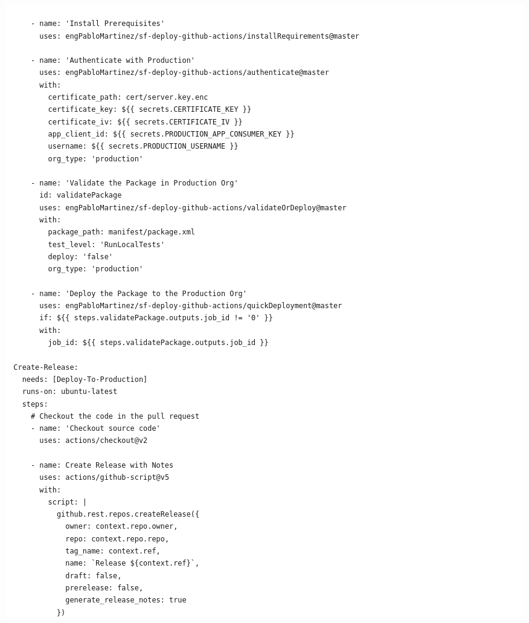 ```

      - name: 'Install Prerequisites'
        uses: engPabloMartinez/sf-deploy-github-actions/installRequirements@master

      - name: 'Authenticate with Production'
        uses: engPabloMartinez/sf-deploy-github-actions/authenticate@master
        with:
          certificate_path: cert/server.key.enc
          certificate_key: ${{ secrets.CERTIFICATE_KEY }}
          certificate_iv: ${{ secrets.CERTIFICATE_IV }}
          app_client_id: ${{ secrets.PRODUCTION_APP_CONSUMER_KEY }}
          username: ${{ secrets.PRODUCTION_USERNAME }}
          org_type: 'production'

      - name: 'Validate the Package in Production Org'
        id: validatePackage
        uses: engPabloMartinez/sf-deploy-github-actions/validateOrDeploy@master
        with:
          package_path: manifest/package.xml
          test_level: 'RunLocalTests'
          deploy: 'false'
          org_type: 'production'

      - name: 'Deploy the Package to the Production Org'
        uses: engPabloMartinez/sf-deploy-github-actions/quickDeployment@master
        if: ${{ steps.validatePackage.outputs.job_id != '0' }}
        with:
          job_id: ${{ steps.validatePackage.outputs.job_id }}

  Create-Release:
    needs: [Deploy-To-Production]
    runs-on: ubuntu-latest
    steps:
      # Checkout the code in the pull request
      - name: 'Checkout source code'
        uses: actions/checkout@v2

      - name: Create Release with Notes
        uses: actions/github-script@v5
        with:
          script: |
            github.rest.repos.createRelease({
              owner: context.repo.owner,
              repo: context.repo.repo,
              tag_name: context.ref,
              name: `Release ${context.ref}`,
              draft: false,
              prerelease: false,
              generate_release_notes: true
            })
```
